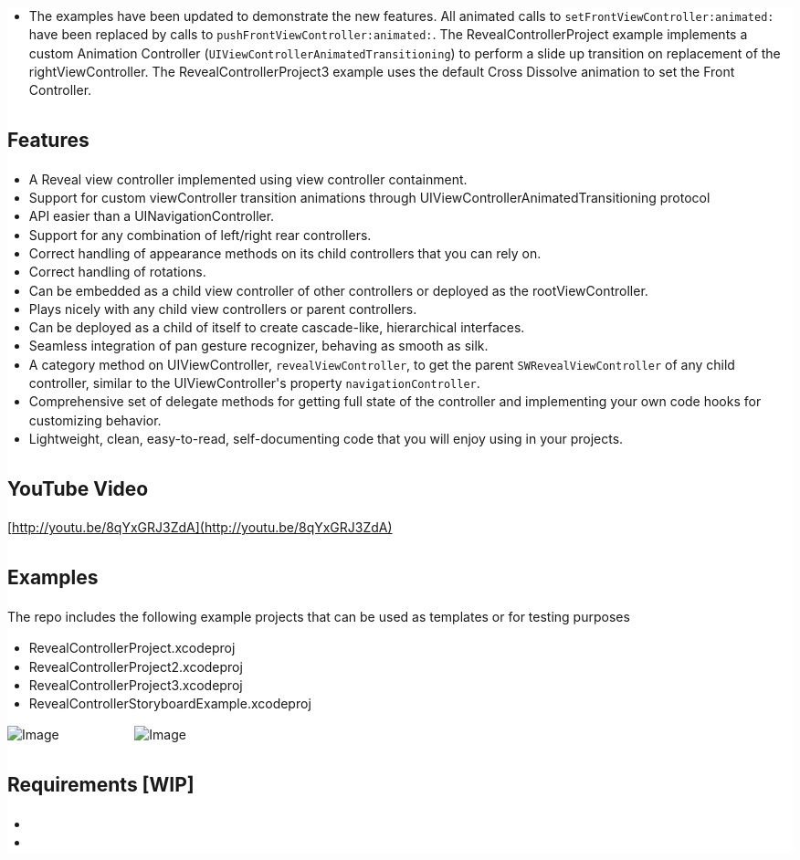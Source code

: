 * The examples have been updated to demonstrate the new features. All animated calls to `setFrontViewController:animated:` have been replaced by calls to `pushFrontViewController:animated:`. The RevealControllerProject example implements a custom Animation Controller (`UIViewControllerAnimatedTransitioning`) to perform a slide up transition on replacement of the rightViewController. The RevealControllerProject3 example uses the default Cross Dissolve animation to set the Front Controller.


## Features

* A Reveal view controller implemented using view controller containment.
* Support for custom viewController transition animations through UIViewControllerAnimatedTransitioning protocol
* API easier than a UINavigationController.
* Support for any combination of left/right rear controllers.
* Correct handling of appearance methods on its child controllers that you can rely on.
* Correct handling of rotations.
* Can be embedded as a child view controller of other controllers or deployed as the rootViewController.
* Plays nicely with any child view controllers or parent controllers.
* Can be deployed as a child of itself to create cascade-like, hierarchical interfaces.
* Seamless integration of pan gesture recognizer, behaving as smooth as silk.
* A category method on UIViewController, `revealViewController`, to get the parent `SWRevealViewController` of any child controller, similar to the UIViewController's property `navigationController`.
* Comprehensive set of delegate methods for getting full state of the controller and implementing your own code hooks for customizing behavior.
* Lightweight, clean, easy-to-read, self-documenting code that you will enjoy using in your projects.

## YouTube Video

[http://youtu.be/8qYxGRJ3ZdA](http://youtu.be/8qYxGRJ3ZdA)


## Examples

The repo includes the following example projects that can be used as templates or for testing purposes
* RevealControllerProject.xcodeproj
* RevealControllerProject2.xcodeproj
* RevealControllerProject3.xcodeproj
* RevealControllerStoryboardExample.xcodeproj

![Image](https://raw.github.com/John-Lluch/SWRevealViewController/master/RevealControllerProject.png)
                   
![Image](https://raw.github.com/John-Lluch/SWRevealViewController/master/RevealControllerProject3_b.png)

## Requirements [WIP]

*
*
